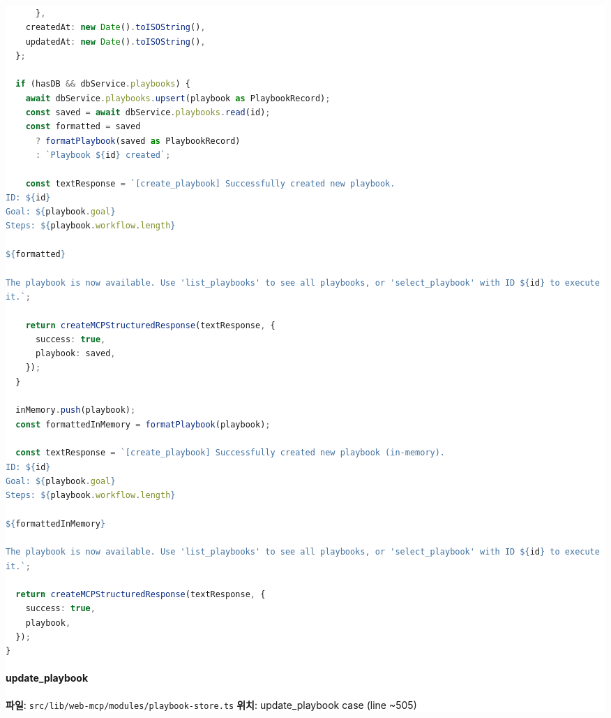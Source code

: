 ```typescript
      },
    createdAt: new Date().toISOString(),
    updatedAt: new Date().toISOString(),
  };

  if (hasDB && dbService.playbooks) {
    await dbService.playbooks.upsert(playbook as PlaybookRecord);
    const saved = await dbService.playbooks.read(id);
    const formatted = saved
      ? formatPlaybook(saved as PlaybookRecord)
      : `Playbook ${id} created`;

    const textResponse = `[create_playbook] Successfully created new playbook.
ID: ${id}
Goal: ${playbook.goal}
Steps: ${playbook.workflow.length}

${formatted}

The playbook is now available. Use 'list_playbooks' to see all playbooks, or 'select_playbook' with ID ${id} to execute it.`;

    return createMCPStructuredResponse(textResponse, {
      success: true,
      playbook: saved,
    });
  }

  inMemory.push(playbook);
  const formattedInMemory = formatPlaybook(playbook);

  const textResponse = `[create_playbook] Successfully created new playbook (in-memory).
ID: ${id}
Goal: ${playbook.goal}
Steps: ${playbook.workflow.length}

${formattedInMemory}

The playbook is now available. Use 'list_playbooks' to see all playbooks, or 'select_playbook' with ID ${id} to execute it.`;

  return createMCPStructuredResponse(textResponse, {
    success: true,
    playbook,
  });
}
```

#### update_playbook

**파일**: `src/lib/web-mcp/modules/playbook-store.ts`
**위치**: update_playbook case (line ~505)
